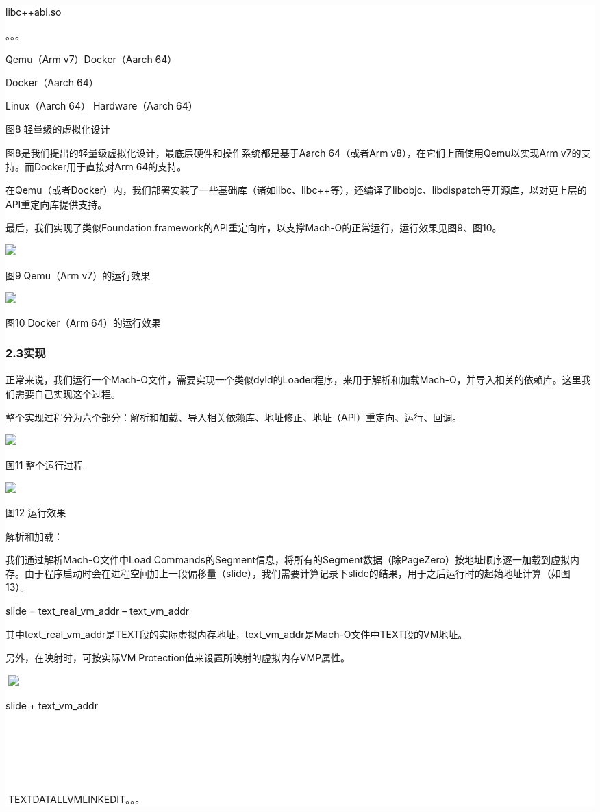 libc++abi.so

。。。
<td colspan="2" width="284">Qemu（Arm v7）</td><td colspan="2" width="284">Docker（Aarch 64）</td>

Docker（Aarch 64）
<td colspan="4" width="568">Linux（Aarch 64）</td>
<td colspan="4" width="568">Hardware（Aarch 64）</td>

图8 轻量级的虚拟化设计

图8是我们提出的轻量级虚拟化设计，最底层硬件和操作系统都是基于Aarch 64（或者Arm v8），在它们上面使用Qemu以实现Arm v7的支持。而Docker用于直接对Arm 64的支持。

在Qemu（或者Docker）内，我们部署安装了一些基础库（诸如libc、libc++等），还编译了libobjc、libdispatch等开源库，以对更上层的API重定向库提供支持。

最后，我们实现了类似Foundation.framework的API重定向库，以支撑Mach-O的正常运行，运行效果见图9、图10。

[![](https://p0.ssl.qhimg.com/t01a76a91decbbd86fe.jpg)](https://p0.ssl.qhimg.com/t01a76a91decbbd86fe.jpg)

图9 Qemu（Arm v7）的运行效果

[![](https://p5.ssl.qhimg.com/t014fd768029895e8c9.jpg)](https://p5.ssl.qhimg.com/t014fd768029895e8c9.jpg)

图10 Docker（Arm 64）的运行效果

### 2.3实现

正常来说，我们运行一个Mach-O文件，需要实现一个类似dyld的Loader程序，来用于解析和加载Mach-O，并导入相关的依赖库。这里我们需要自己实现这个过程。

整个实现过程分为六个部分：解析和加载、导入相关依赖库、地址修正、地址（API）重定向、运行、回调。

[![](https://p3.ssl.qhimg.com/t01d76e155ca365dafe.jpg)](https://p3.ssl.qhimg.com/t01d76e155ca365dafe.jpg)

图11 整个运行过程

[![](https://p2.ssl.qhimg.com/t0144a9e54d22c622b2.png)](https://p2.ssl.qhimg.com/t0144a9e54d22c622b2.png)

图12 运行效果

解析和加载：

我们通过解析Mach-O文件中Load Commands的Segment信息，将所有的Segment数据（除PageZero）按地址顺序逐一加载到虚拟内存。由于程序启动时会在进程空间加上一段偏移量（slide），我们需要计算记录下slide的结果，用于之后运行时的起始地址计算（如图13）。

slide = text_real_vm_addr – text_vm_addr

其中text_real_vm_addr是TEXT段的实际虚拟内存地址，text_vm_addr是Mach-O文件中TEXT段的VM地址。

另外，在映射时，可按实际VM Protection值来设置所映射的虚拟内存VMP属性。

 [![](https://p0.ssl.qhimg.com/t010398426228370402.png)](https://p0.ssl.qhimg.com/t010398426228370402.png)
<td colspan="2" width="189">slide + text_vm_addr</td><td colspan="4" rowspan="2" width="379"> </td>

 
<td width="95"> </td><td width="95"> </td>

 
<td width="95"> </td><td width="95">TEXT</td><td width="95">DATA</td><td width="95">LLVM</td><td width="95">LINKEDIT</td><td width="95">。。。</td>
